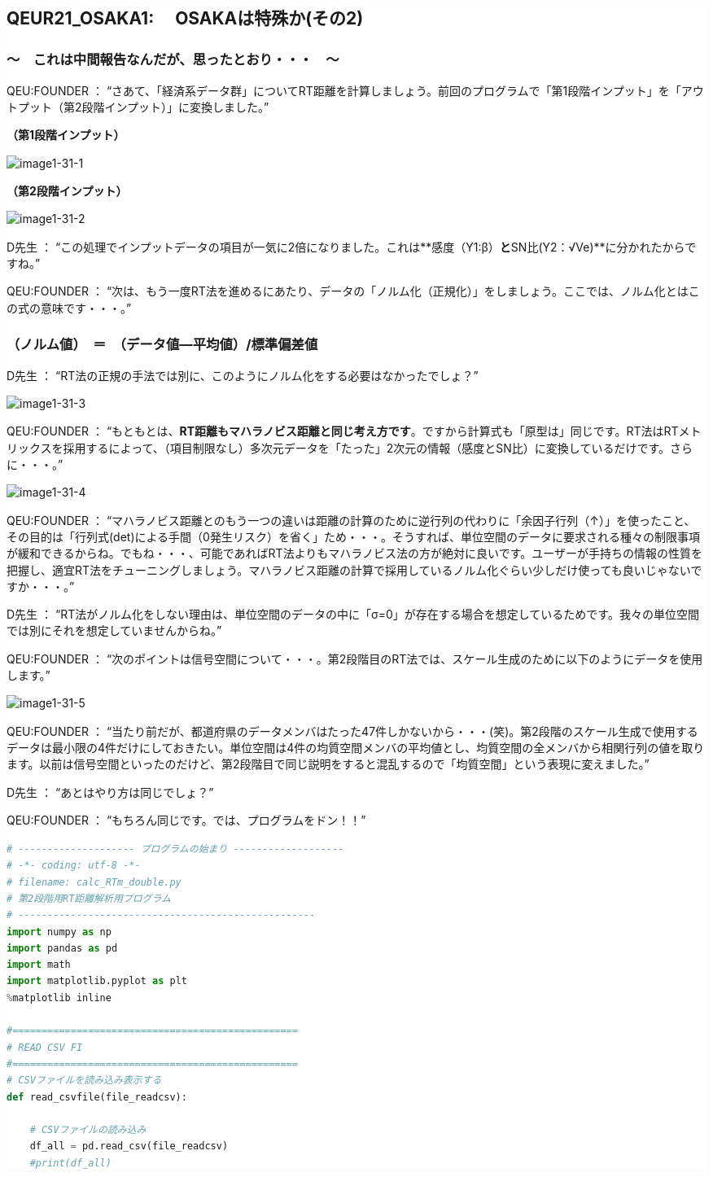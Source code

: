 ## QEUR21_OSAKA1:　 OSAKAは特殊か(その2)

### ～　これは中間報告なんだが、思ったとおり・・・　～

QEU:FOUNDER ： “さあて、「経済系データ群」についてRT距離を計算しましょう。前回のプログラムで「第1段階インプット」を「アウトプット（第2段階インプット）」に変換しました。”

**（第1段階インプット）**

![image1-31-1](https://yaber1965.github.io/images/image1-31-1.jpg)

**（第2段階インプット）**

![image1-31-2](https://yaber1965.github.io/images/image1-31-2.jpg)

D先生 ： “この処理でインプットデータの項目が一気に2倍になりました。これは**感度（Y1:β）**と**SN比(Y2：√Ve)**に分かれたからですね。”

QEU:FOUNDER ： “次は、もう一度RT法を進めるにあたり、データの「ノルム化（正規化）」をしましょう。ここでは、ノルム化とはこの式の意味です・・・。”

### （ノルム値）　＝　（データ値―平均値）/標準偏差値

D先生 ： “RT法の正規の手法では別に、このようにノルム化をする必要はなかったでしょ？”

![image1-31-3](https://yaber1965.github.io/images/image1-31-3.jpg)

QEU:FOUNDER ： “もともとは、**RT距離もマハラノビス距離と同じ考え方です**。ですから計算式も「原型は」同じです。RT法はRTメトリックスを採用するによって、（項目制限なし）多次元データを「たった」2次元の情報（感度とSN比）に変換しているだけです。さらに・・・。”

![image1-31-4](https://yaber1965.github.io/images/image1-31-4.jpg)

QEU:FOUNDER ： “マハラノビス距離とのもう一つの違いは距離の計算のために逆行列の代わりに「余因子行列（↑）」を使ったこと、その目的は「行列式(det)による手間（0発生リスク）を省く」ため・・・。そうすれば、単位空間のデータに要求される種々の制限事項が緩和できるからね。でもね・・・、可能であればRT法よりもマハラノビス法の方が絶対に良いです。ユーザーが手持ちの情報の性質を把握し、適宜RT法をチューニングしましょう。マハラノビス距離の計算で採用しているノルム化ぐらい少しだけ使っても良いじゃないですか・・・。”

D先生 ： “RT法がノルム化をしない理由は、単位空間のデータの中に「σ=0」が存在する場合を想定しているためです。我々の単位空間では別にそれを想定していませんからね。”

QEU:FOUNDER ： “次のポイントは信号空間について・・・。第2段階目のRT法では、スケール生成のために以下のようにデータを使用します。”

![image1-31-5](https://yaber1965.github.io/images/image1-31-5.jpg)

QEU:FOUNDER ： “当たり前だが、都道府県のデータメンバはたった47件しかないから・・・(笑)。第2段階のスケール生成で使用するデータは最小限の4件だけにしておきたい。単位空間は4件の均質空間メンバの平均値とし、均質空間の全メンバから相関行列の値を取ります。以前は信号空間といったのだけど、第2段階目で同じ説明をすると混乱するので「均質空間」という表現に変えました。”

D先生 ： “あとはやり方は同じでしょ？”

QEU:FOUNDER ： “もちろん同じです。では、プログラムをドン！！”

```python
# -------------------- プログラムの始まり -------------------
# -*- coding: utf-8 -*-
# filename: calc_RTm_double.py
# 第2段階用RT距離解析用プログラム
# ---------------------------------------------------
import numpy as np
import pandas as pd
import math
import matplotlib.pyplot as plt
%matplotlib inline

#=================================================
# READ CSV FI
#=================================================
# CSVファイルを読み込み表示する
def read_csvfile(file_readcsv): 
 
    # CSVファイルの読み込み
    df_all = pd.read_csv(file_readcsv) 
    #print(df_all)

```